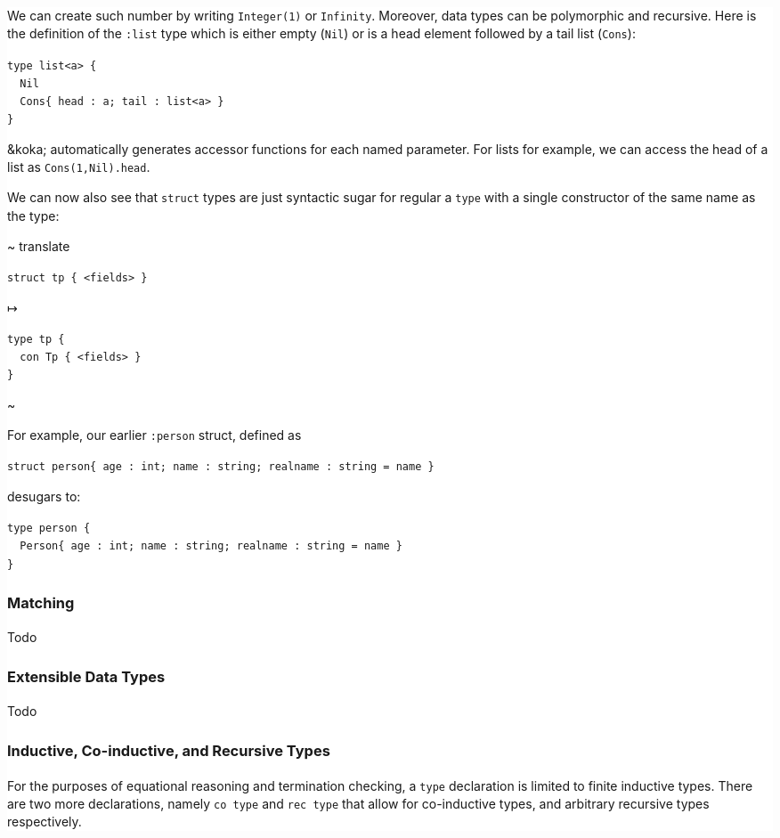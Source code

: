 We can create such number by writing `Integer(1)` or `Infinity`. Moreover,
data types can be polymorphic and recursive. Here is the definition of the
`:list` type which is either empty (`Nil`) or is a head element followed by a
tail list (`Cons`):

```unchecked
type list<a> {
  Nil
  Cons{ head : a; tail : list<a> }
}
```

&koka; automatically generates accessor functions for each named parameter. For
lists for example, we can access the head of a list as `Cons(1,Nil).head`.

We can now also see that `struct` types are just syntactic sugar for regular a
`type` with a single constructor of the same name as the type:

~ translate
```unchecked
struct tp { <fields> }
```
&mapsto;
```unchecked
type tp { 
  con Tp { <fields> }
}
```
~

For example,
our earlier `:person` struct, defined as

```unchecked
struct person{ age : int; name : string; realname : string = name }
```

desugars to:

```unchecked
type person {
  Person{ age : int; name : string; realname : string = name }
}
```

### Matching

Todo

### Extensible Data Types

Todo

### Inductive, Co-inductive, and Recursive Types

For the purposes of equational reasoning and termination checking, a `type`
declaration is limited to finite inductive types. There are two more
declarations, namely `co type` and `rec type` that allow for co-inductive types,
and arbitrary recursive types respectively.
